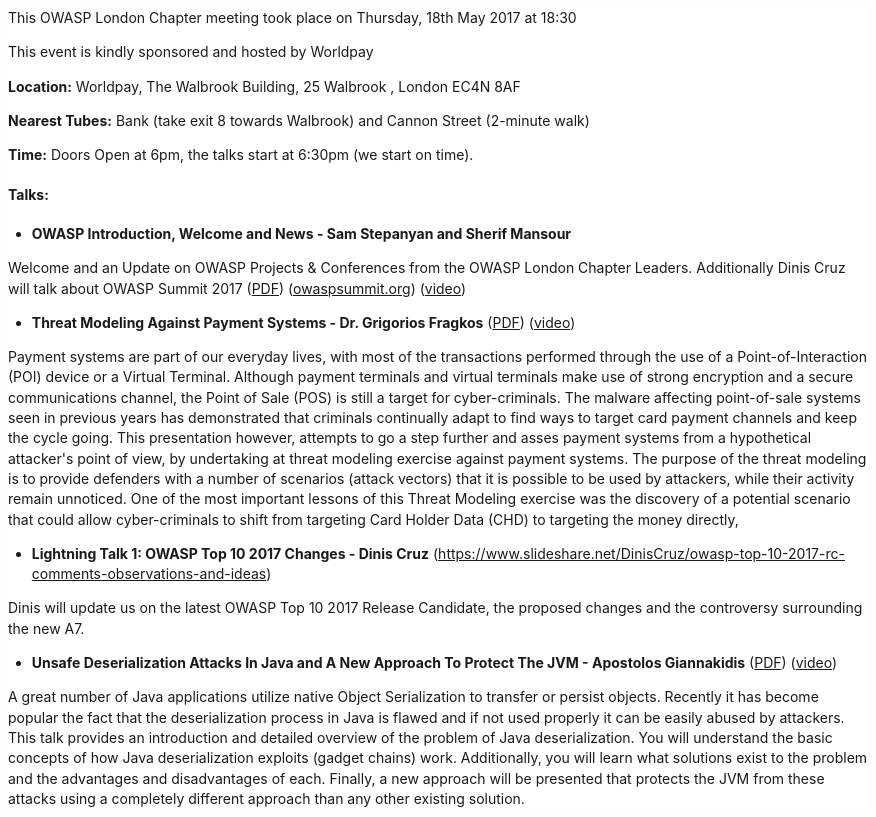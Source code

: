 This OWASP London Chapter meeting took place on Thursday, 18th May 2017 at 18:30

This event is kindly sponsored and hosted by Worldpay

**Location:** Worldpay, The Walbrook Building, 25 Walbrook , London EC4N 8AF

**Nearest Tubes:** Bank (take exit 8 towards Walbrook) and Cannon Street (2-minute walk)

**Time:** Doors Open at 6pm, the talks start at 6:30pm (we start on time).

#### Talks:

-   **OWASP Introduction, Welcome and News - Sam Stepanyan and Sherif Mansour**


Welcome and an Update on OWASP Projects & Conferences from the OWASP London Chapter Leaders. Additionally Dinis Cruz will talk about OWASP Summit 2017 ([PDF](assets/slides/Owasplondon-20170518-welcome.pdf "wikilink")) ([owaspsummit.org](http://owaspsummit.org/)) ([video](https://www.youtube.com/watch?v=NGkRxVFNqGA))

-   **Threat Modeling Against Payment Systems - Dr. Grigorios Fragkos** ([PDF](assets/slides/DrGFragkos-ThreatModeling-PaymentSystems-OWASP-2017-May-18.pdf "wikilink")) ([video](https://www.youtube.com/watch?v=QgvaDKe0Q2k))


Payment systems are part of our everyday lives, with most of the transactions performed through the use of a Point-of-Interaction (POI) device or a Virtual Terminal. Although payment terminals and virtual terminals make use of strong encryption and a secure communications channel, the Point of Sale (POS) is still a target for cyber-criminals. The malware affecting point-of-sale systems seen in previous years has demonstrated that criminals continually adapt to find ways to target card payment channels and keep the cycle going. This presentation however, attempts to go a step further and asses payment systems from a hypothetical attacker's point of view, by undertaking at threat modeling exercise against payment systems. The purpose of the threat modeling is to provide defenders with a number of scenarios (attack vectors) that it is possible to be used by attackers, while their activity remain unnoticed. One of the most important lessons of this Threat Modeling exercise was the discovery of a potential scenario that could allow cyber-criminals to shift from targeting Card Holder Data (CHD) to targeting the money directly,

-   **Lightning Talk 1: OWASP Top 10 2017 Changes - Dinis Cruz** (https://www.slideshare.net/DinisCruz/owasp-top-10-2017-rc-comments-observations-and-ideas)


Dinis will update us on the latest OWASP Top 10 2017 Release Candidate, the proposed changes and the controversy surrounding the new A7.

-   **Unsafe Deserialization Attacks In Java and A New Approach To Protect The JVM - Apostolos Giannakidis** ([PDF](assets/slides/OWASP-London-2017-May-18-ApostolosGiannakidis-JavaDeserializationTalk.pdf "wikilink")) ([video](https://www.youtube.com/watch?v=I09Chd65Cig))


A great number of Java applications utilize native Object Serialization to transfer or persist objects. Recently it has become popular the fact that the deserialization process in Java is flawed and if not used properly it can be easily abused by attackers. This talk provides an introduction and detailed overview of the problem of Java deserialization. You will understand the basic concepts of how Java deserialization exploits (gadget chains) work. Additionally, you will learn what solutions exist to the problem and the advantages and disadvantages of each. Finally, a new approach will be presented that protects the JVM from these attacks using a completely different approach than any other existing solution.
